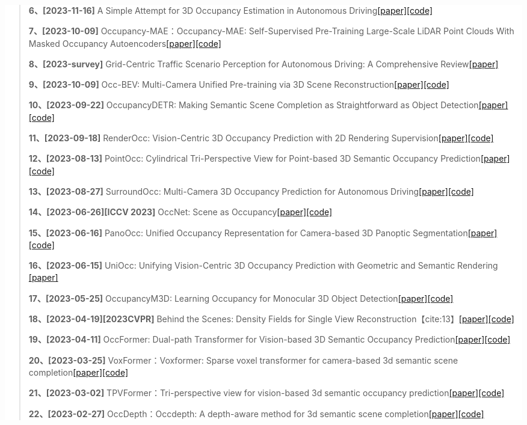 > **6、[2023-11-16]** A Simple Attempt for 3D Occupancy Estimation in Autonomous Driving[[paper]](https://arxiv.org/abs/2303.10076)[[code]](https://github.com/GANWANSHUI/SimpleOccupancy)
>
> **7、[2023-10-09]** Occupancy-MAE：Occupancy-MAE: Self-Supervised Pre-Training Large-Scale LiDAR Point Clouds With Masked Occupancy Autoencoders[[paper]](https://ieeexplore.ieee.org/abstract/document/10273603/?casa_token=RKAYiCgprDgAAAAA:eq6K85lc3pij8TkcyH8UXCVn2_iy-vNZ04ywQaDt6Nbk70Chbzx8SvZ5I1MPEgyc2K4BtEXW7Att)[[code]](https://github.com/chaytonmin/Occupancy-MAE )
>
> **8、[2023-survey]** Grid-Centric Traffic Scenario Perception for Autonomous Driving: A Comprehensive Review[[paper]](https://arxiv.org/abs/2303.01212)
>
> **9、[2023-10-09]** Occ-BEV: Multi-Camera Unified Pre-training via 3D Scene Reconstruction[[paper]](https://arxiv.org/abs/2305.18829)[[code]](https://github.com/chaytonmin/UniScene)
>
> **10、[2023-09-22]** OccupancyDETR: Making Semantic Scene Completion as Straightforward as Object Detection[[paper]](https://arxiv.org/abs/2309.08504)[[code]](https://github.com/jypjypjypjyp/OccupancyDETR)
>
> **11、[2023-09-18]** RenderOcc: Vision-Centric 3D Occupancy Prediction with 2D Rendering Supervision[[paper]](https://arxiv.org/abs/2309.09502)[[code]](https://github.com/pmj110119/RenderOcc)
>
> **12、[2023-08-13]** PointOcc: Cylindrical Tri-Perspective View for Point-based 3D Semantic Occupancy Prediction[[paper]](https://arxiv.org/abs/2308.16896)[[code]](https://github.com/wzzheng/PointOcc)
>
> **13、[2023-08-27]** SurroundOcc: Multi-Camera 3D Occupancy Prediction for Autonomous Driving[[paper]](http://openaccess.thecvf.com/content/ICCV2023/html/Wei_SurroundOcc_Multi-camera_3D_Occupancy_Prediction_for_Autonomous_Driving_ICCV_2023_paper.html)[[code]](https://github.com/weiyithu/SurroundOcc)
>
> **14、[2023-06-26][ICCV 2023]** OccNet: Scene as Occupancy[[paper]](http://openaccess.thecvf.com/content/ICCV2023/html/Tong_Scene_as_Occupancy_ICCV_2023_paper.html)[[code]](https://github.com/OpenDriveLab/OpenScene)
>
> **15、[2023-06-16]** PanoOcc: Unified Occupancy Representation for Camera-based 3D Panoptic Segmentation[[paper]](https://arxiv.org/abs/2306.10013)[[code]](https://github.com/Robertwyq/PanoOcc)
>
> **16、[2023-06-15]** UniOcc: Unifying Vision-Centric 3D Occupancy Prediction with Geometric and Semantic Rendering [[paper]](https://arxiv.org/abs/2306.09117)
>
> **17、[2023-05-25]** OccupancyM3D: Learning Occupancy for Monocular 3D Object Detection[[paper]](https://arxiv.org/abs/2305.15694)[[code]](https://github.com/SPengLiang/OccupancyM3D)
> 
> **18、[2023-04-19][2023CVPR]** Behind the Scenes: Density Fields for Single View Reconstruction【cite:13】[[paper]](http://openaccess.thecvf.com/content/CVPR2023/html/Wimbauer_Behind_the_Scenes_Density_Fields_for_Single_View_Reconstruction_CVPR_2023_paper.html)[[code]](fwmb.github.io/bts/)
> 
> **19、[2023-04-11]** OccFormer: Dual-path Transformer for Vision-based 3D Semantic Occupancy Prediction[[paper]](https://arxiv.org/abs/2304.05316)[[code]](https://github.com/zhangyp15/OccFormer)
> 
> **20、[2023-03-25]** VoxFormer：Voxformer: Sparse voxel transformer for camera-based 3d semantic scene completion[[paper]](http://openaccess.thecvf.com/content/CVPR2023/html/Li_VoxFormer_Sparse_Voxel_Transformer_for_Camera-Based_3D_Semantic_Scene_Completion_CVPR_2023_paper.html)[[code]](https://github.com/NVlabs/VoxFormer)
> 
> **21、[2023-03-02]** TPVFormer：Tri-perspective view for vision-based 3d semantic occupancy prediction[[paper]](http://openaccess.thecvf.com/content/CVPR2023/html/Huang_Tri-Perspective_View_for_Vision-Based_3D_Semantic_Occupancy_Prediction_CVPR_2023_paper.html)[[code]](https://github.com/wzzheng/TPVFormer)
> 
> **22、[2023-02-27]** OccDepth：Occdepth: A depth-aware method for 3d semantic scene completion[[paper]](https://arxiv.org/abs/2302.13540)[[code]](https://github.com/megvii-research/OccDepth)
>
